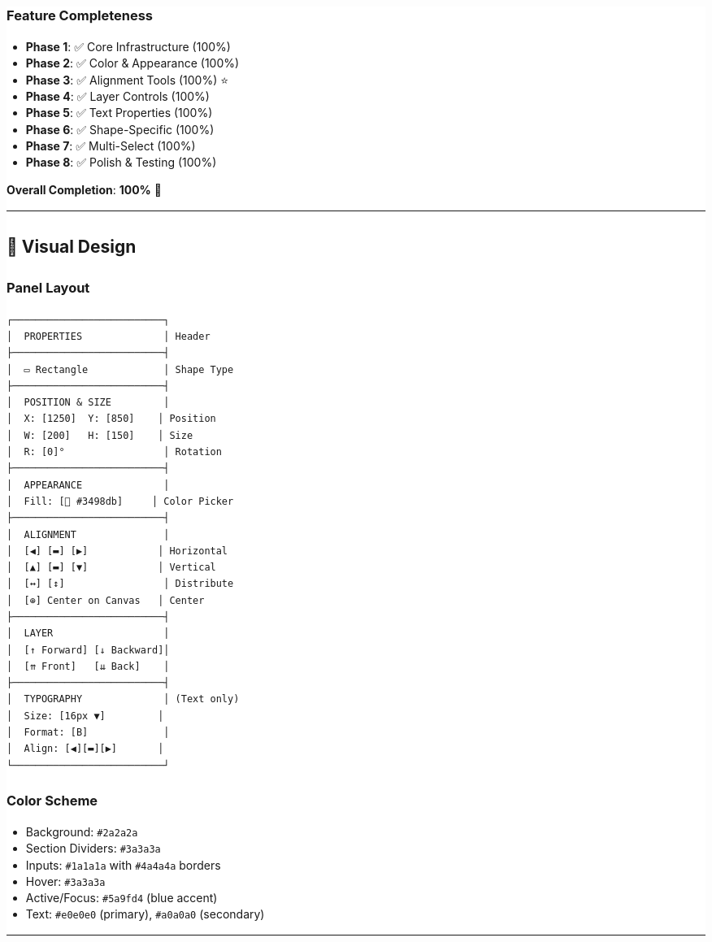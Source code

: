 ### **Feature Completeness**
- **Phase 1**: ✅ Core Infrastructure (100%)
- **Phase 2**: ✅ Color & Appearance (100%)
- **Phase 3**: ✅ Alignment Tools (100%) ⭐
- **Phase 4**: ✅ Layer Controls (100%)
- **Phase 5**: ✅ Text Properties (100%)
- **Phase 6**: ✅ Shape-Specific (100%)
- **Phase 7**: ✅ Multi-Select (100%)
- **Phase 8**: ✅ Polish & Testing (100%)

**Overall Completion**: **100%** 🎉

---

## 🎨 Visual Design

### **Panel Layout**
```
┌──────────────────────────┐
│  PROPERTIES              │ Header
├──────────────────────────┤
│  ▭ Rectangle             │ Shape Type
├──────────────────────────┤
│  POSITION & SIZE         │
│  X: [1250]  Y: [850]    │ Position
│  W: [200]   H: [150]    │ Size
│  R: [0]°                 │ Rotation
├──────────────────────────┤
│  APPEARANCE              │
│  Fill: [🎨 #3498db]     │ Color Picker
├──────────────────────────┤
│  ALIGNMENT               │
│  [◀] [▬] [▶]            │ Horizontal
│  [▲] [▬] [▼]            │ Vertical
│  [↔] [↕]                 │ Distribute
│  [⊕] Center on Canvas   │ Center
├──────────────────────────┤
│  LAYER                   │
│  [↑ Forward] [↓ Backward]│
│  [⇈ Front]   [⇊ Back]    │
├──────────────────────────┤
│  TYPOGRAPHY              │ (Text only)
│  Size: [16px ▼]         │
│  Format: [B]             │
│  Align: [◀][▬][▶]       │
└──────────────────────────┘
```

### **Color Scheme**
- Background: `#2a2a2a`
- Section Dividers: `#3a3a3a`
- Inputs: `#1a1a1a` with `#4a4a4a` borders
- Hover: `#3a3a3a`
- Active/Focus: `#5a9fd4` (blue accent)
- Text: `#e0e0e0` (primary), `#a0a0a0` (secondary)

---